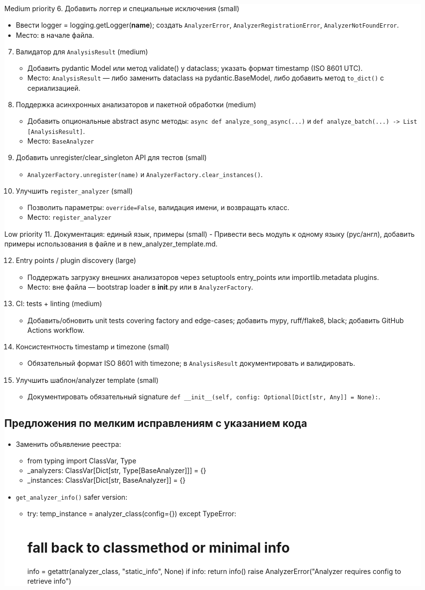 Medium priority
6. Добавить логгер и специальные исключения (small)
   - Ввести logger = logging.getLogger(__name__); создать `AnalyzerError`, `AnalyzerRegistrationError`, `AnalyzerNotFoundError`.
   - Место: в начале файла.

7. Валидатор для `AnalysisResult` (medium)
   - Добавить pydantic Model или метод validate() у dataclass; указать формат timestamp (ISO 8601 UTC).
   - Место: `AnalysisResult` — либо заменить dataclass на pydantic.BaseModel, либо добавить метод `to_dict()` с сериализацией.

8. Поддержка асинхронных анализаторов и пакетной обработки (medium)
   - Добавить опциональные abstract async методы: `async def analyze_song_async(...)` и `def analyze_batch(...) -> List[AnalysisResult]`.
   - Место: `BaseAnalyzer`

9. Добавить unregister/clear_singleton API для тестов (small)
   - `AnalyzerFactory.unregister(name)` и `AnalyzerFactory.clear_instances()`.

10. Улучшить `register_analyzer` (small)
    - Позволить параметры: `override=False`, валидация имени, и возвращать класс.
    - Место: `register_analyzer`

Low priority
11. Документация: единый язык, примеры (small)
    - Привести весь модуль к одному языку (рус/англ), добавить примеры использования в файле и в new_analyzer_template.md.

12. Entry points / plugin discovery (large)
    - Поддержать загрузку внешних анализаторов через setuptools entry_points или importlib.metadata plugins.
    - Место: вне файла — bootstrap loader в __init__.py или в `AnalyzerFactory`.

13. CI: tests + linting (medium)
    - Добавить/обновить unit tests covering factory and edge-cases; добавить mypy, ruff/flake8, black; добавить GitHub Actions workflow.

14. Консистентность timestamp и timezone (small)
    - Обязательный формат ISO 8601 with timezone; в `AnalysisResult` документировать и валидировать.

15. Улучшить шаблон/analyzer template (small)
    - Документировать обязательный signature `def __init__(self, config: Optional[Dict[str, Any]] = None):`.

## Предложения по мелким исправлениям с указанием кода
- Заменить объявление реестра:
  - from typing import ClassVar, Type
  - _analyzers: ClassVar[Dict[str, Type[BaseAnalyzer]]] = {}
  - _instances: ClassVar[Dict[str, BaseAnalyzer]] = {}

- `get_analyzer_info()` safer version:
  - try:
      temp_instance = analyzer_class(config={})
    except TypeError:
      # fall back to classmethod or minimal info
      info = getattr(analyzer_class, "static_info", None)
      if info: return info()
      raise AnalyzerError("Analyzer requires config to retrieve info")
